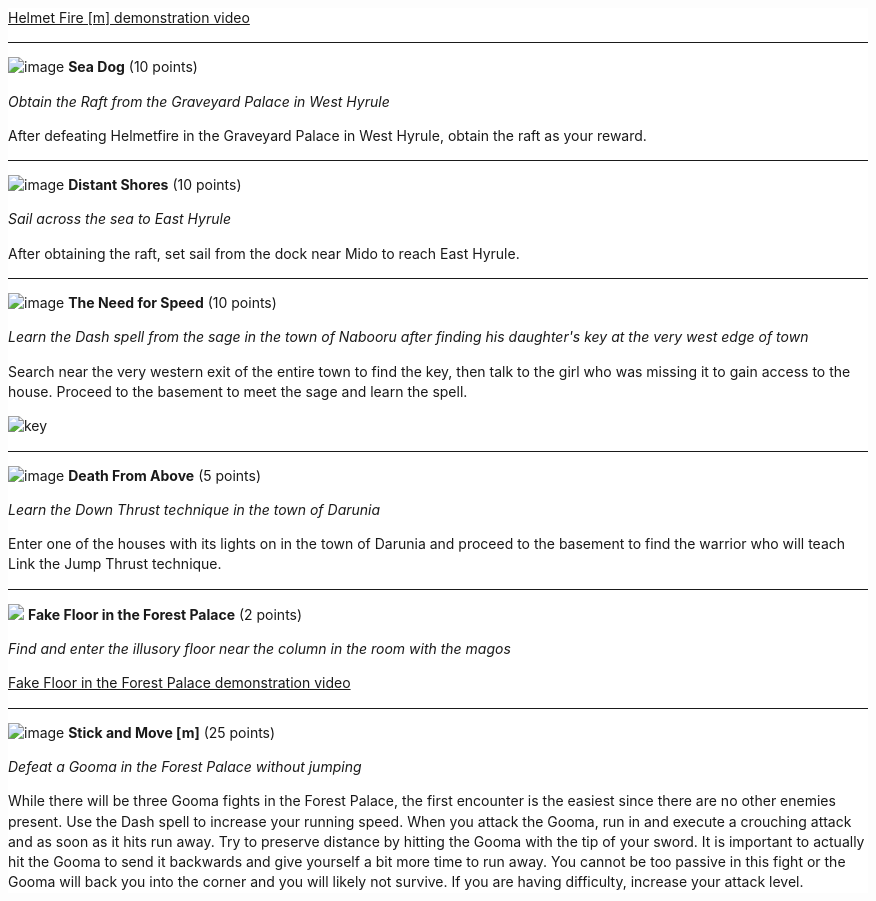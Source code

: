 [Helmet Fire [m] demonstration video](https://www.youtube.com/watch?v=ITXfPfW_0Mw)

***

![image](https://s3-eu-west-1.amazonaws.com/i.retroachievements.org/Badge/249575.png) **Sea Dog** (10 points)

_Obtain the Raft from the Graveyard Palace in West Hyrule_

After defeating Helmetfire in the Graveyard Palace in West Hyrule, obtain the raft as your reward.

***

![image](https://s3-eu-west-1.amazonaws.com/i.retroachievements.org/Badge/249700.png) **Distant Shores** (10 points)

_Sail across the sea to East Hyrule_

After obtaining the raft, set sail from the dock near Mido to reach East Hyrule.

***

![image](https://s3-eu-west-1.amazonaws.com/i.retroachievements.org/Badge/249570.png) **The Need for Speed** (10 points)

_Learn the Dash spell from the sage in the town of Nabooru after finding his daughter's key at the very west edge of town_

Search near the very western exit of the entire town to find the key, then talk to the girl who was missing it to gain access to the house. Proceed to the basement to meet the sage and learn the spell.

![key](https://user-images.githubusercontent.com/106546659/173193450-e636df10-8a87-4d50-b601-8c7206982ad6.png)

***

![image](https://s3-eu-west-1.amazonaws.com/i.retroachievements.org/Badge/249571.png) **Death From Above** (5 points)

_Learn the Down Thrust technique in the town of Darunia_

Enter one of the houses with its lights on in the town of Darunia and proceed to the basement to find the warrior who will teach Link the Jump Thrust technique.

***

![](https://s3-eu-west-1.amazonaws.com/i.retroachievements.org/Badge/249763.png) **Fake Floor in the Forest Palace** (2 points)

_Find and enter the illusory floor near the column in the room with the magos_

[Fake Floor in the Forest Palace demonstration video](https://www.youtube.com/watch?v=hpAa-XHLMSc)

***

![image](https://s3-eu-west-1.amazonaws.com/i.retroachievements.org/Badge/249572.png) **Stick and Move [m]** (25 points)

_Defeat a Gooma in the Forest Palace without jumping_

While there will be three Gooma fights in the Forest Palace, the first encounter is the easiest since there are no other enemies present. Use the Dash spell to increase your running speed. When you attack the Gooma, run in and execute a crouching attack and as soon as it hits run away. Try to preserve distance by hitting the Gooma with the tip of your sword.  It is important to actually hit the Gooma to send it backwards and give yourself a bit more time to run away.  You cannot be too passive in this fight or the Gooma will back you into the corner and you will likely not survive.  If you are having difficulty, increase your attack level.
